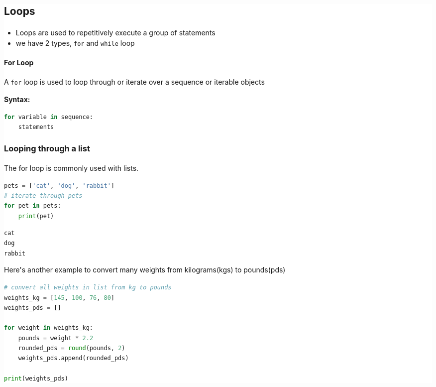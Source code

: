 <iframe src="https://embeds.beehiiv.com/5fc7c425-9c7e-4e08-a514-ad6c22beee74?slim=true" data-test-id="beehiiv-embed" height="52" frameborder="0" scrolling="no" style="margin: 0; border-radius: 0px !important; background-color: transparent; width: 100%;" ></iframe>
</div>

<script async src="https://pagead2.googlesyndication.com/pagead/js/adsbygoogle.js?client=ca-pub-8076040302380238"
     crossorigin="anonymous"></script>


<ins class="adsbygoogle"
     style="display:block"
     data-ad-client="ca-pub-8076040302380238"
     data-ad-slot="9021194372"
     data-ad-format="auto"
     data-full-width-responsive="true"></ins>

<script>
     (adsbygoogle = window.adsbygoogle || []).push({});
</script>

## Loops

- Loops are used to repetitively execute a group of statements
- we have 2 types, `for` and `while` loop

#### For Loop

A `for` loop is used to loop through or iterate over a sequence or iterable objects

**Syntax:**

```python
for variable in sequence:
    statements
```

### Looping through a list

The for loop is commonly used with lists.

```python
pets = ['cat', 'dog', 'rabbit']
# iterate through pets
for pet in pets:
    print(pet)
```

    cat
    dog
    rabbit

Here's another example to convert many weights from kilograms(kgs) to pounds(pds)

```python
# convert all weights in list from kg to pounds
weights_kg = [145, 100, 76, 80]
weights_pds = []

for weight in weights_kg:
    pounds = weight * 2.2
    rounded_pds = round(pounds, 2)
    weights_pds.append(rounded_pds)

print(weights_pds)
```
